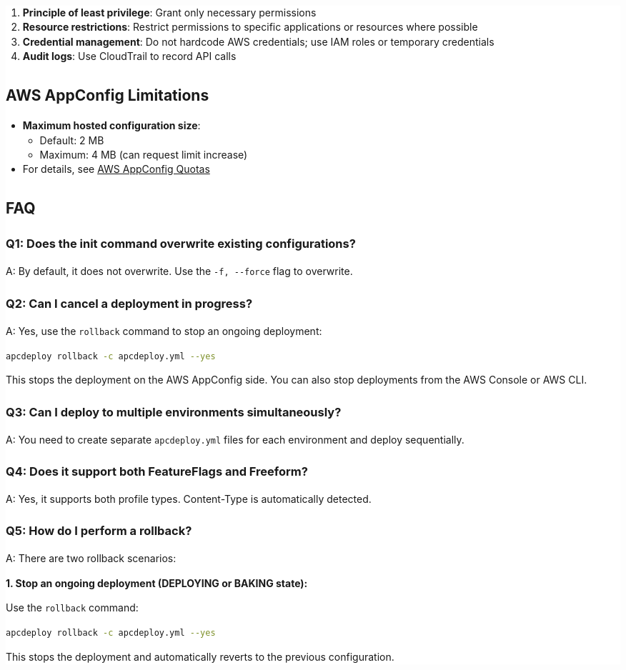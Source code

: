 1. **Principle of least privilege**: Grant only necessary permissions
2. **Resource restrictions**: Restrict permissions to specific applications or resources where possible
3. **Credential management**: Do not hardcode AWS credentials; use IAM roles or temporary credentials
4. **Audit logs**: Use CloudTrail to record API calls

## AWS AppConfig Limitations

- **Maximum hosted configuration size**:
  - Default: 2 MB
  - Maximum: 4 MB (can request limit increase)
- For details, see [AWS AppConfig Quotas](https://docs.aws.amazon.com/appconfig/latest/userguide/appconfig-creating-configuration-and-profile-quotas.html)

## FAQ

### Q1: Does the init command overwrite existing configurations?

A: By default, it does not overwrite. Use the `-f, --force` flag to overwrite.

### Q2: Can I cancel a deployment in progress?

A: Yes, use the `rollback` command to stop an ongoing deployment:

```bash
apcdeploy rollback -c apcdeploy.yml --yes
```

This stops the deployment on the AWS AppConfig side. You can also stop deployments from the AWS Console or AWS CLI.

### Q3: Can I deploy to multiple environments simultaneously?

A: You need to create separate `apcdeploy.yml` files for each environment and deploy sequentially.

### Q4: Does it support both FeatureFlags and Freeform?

A: Yes, it supports both profile types. Content-Type is automatically detected.

### Q5: How do I perform a rollback?

A: There are two rollback scenarios:

**1. Stop an ongoing deployment (DEPLOYING or BAKING state):**

Use the `rollback` command:

```bash
apcdeploy rollback -c apcdeploy.yml --yes
```

This stops the deployment and automatically reverts to the previous configuration.
